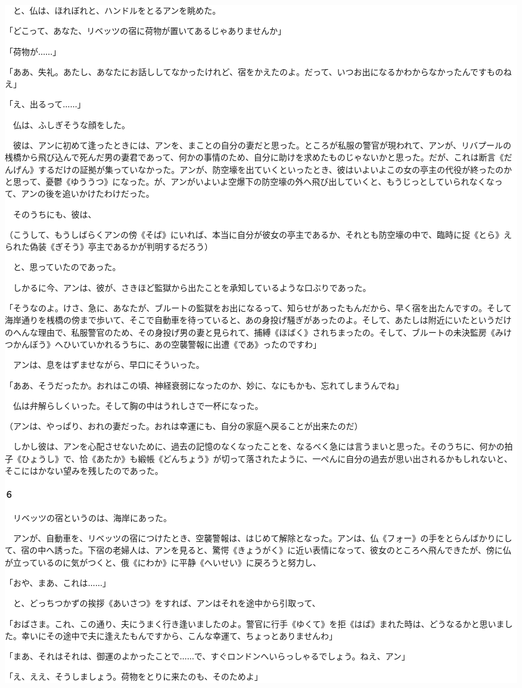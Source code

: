 　と、仏は、ほれぼれと、ハンドルをとるアンを眺めた。

「どこって、あなた、リベッツの宿に荷物が置いてあるじゃありませんか」

「荷物が……」

「ああ、失礼。あたし、あなたにお話ししてなかったけれど、宿をかえたのよ。だって、いつお出になるかわからなかったんですものねえ」

「え、出るって……」

　仏は、ふしぎそうな顔をした。

　彼は、アンに初めて逢ったときには、アンを、まことの自分の妻だと思った。ところが私服の警官が現われて、アンが、リバプールの桟橋から飛び込んで死んだ男の妻君であって、何かの事情のため、自分に助けを求めたものじゃないかと思った。だが、これは断言《だんげん》するだけの証拠が集っていなかった。アンが、防空壕を出ていくといったとき、彼はいよいよこの女の亭主の代役が終ったのかと思って、憂鬱《ゆううつ》になった。が、アンがいよいよ空爆下の防空壕の外へ飛び出していくと、もうじっとしていられなくなって、アンの後を追いかけたわけだった。

　そのうちにも、彼は、

（こうして、もうしばらくアンの傍《そば》にいれば、本当に自分が彼女の亭主であるか、それとも防空壕の中で、臨時に捉《とら》えられた偽装《ぎそう》亭主であるかが判明するだろう）

　と、思っていたのであった。

　しかるに今、アンは、彼が、さきほど監獄から出たことを承知しているような口ぶりであった。

「そうなのよ。けさ、急に、あなたが、ブルートの監獄をお出になるって、知らせがあったもんだから、早く宿を出たんですの。そして海岸通りを桟橋の傍まで歩いて、そこで自動車を待っていると、あの身投げ騒ぎがあったのよ。そして、あたしは附近にいたというだけのへんな理由で、私服警官のため、その身投げ男の妻と見られて、捕縛《ほばく》されちまったの。そして、ブルートの未決監房《みけつかんぼう》へひいていかれるうちに、あの空襲警報に出遭《であ》ったのですわ」

　アンは、息をはずませながら、早口にそういった。

「ああ、そうだったか。おれはこの頃、神経衰弱になったのか、妙に、なにもかも、忘れてしまうんでね」

　仏は弁解らしくいった。そして胸の中はうれしさで一杯になった。

（アンは、やっぱり、おれの妻だった。おれは幸運にも、自分の家庭へ戻ることが出来たのだ）

　しかし彼は、アンを心配させないために、過去の記憶のなくなったことを、なるべく急には言うまいと思った。そのうちに、何かの拍子《ひょうし》で、恰《あたか》も緞帳《どんちょう》が切って落されたように、一ぺんに自分の過去が思い出されるかもしれないと、そこにはかない望みを残したのであった。





#### ６






　リベッツの宿というのは、海岸にあった。

　アンが、自動車を、リベッツの宿につけたとき、空襲警報は、はじめて解除となった。アンは、仏《フォー》の手をとらんばかりにして、宿の中へ誘った。下宿の老婦人は、アンを見ると、驚愕《きょうがく》に近い表情になって、彼女のところへ飛んできたが、傍に仏が立っているのに気がつくと、俄《にわか》に平静《へいせい》に戻ろうと努力し、

「おや、まあ、これは……」

　と、どっちつかずの挨拶《あいさつ》をすれば、アンはそれを途中から引取って、

「おばさま。これ、この通り、夫にうまく行き逢いましたのよ。警官に行手《ゆくて》を拒《はば》まれた時は、どうなるかと思いました。幸いにその途中で夫に逢えたもんですから、こんな幸運て、ちょっとありませんわ」

「まあ、それはそれは、御運のよかったことで……で、すぐロンドンへいらっしゃるでしょう。ねえ、アン」

「え、ええ、そうしましょう。荷物をとりに来たのも、そのためよ」

